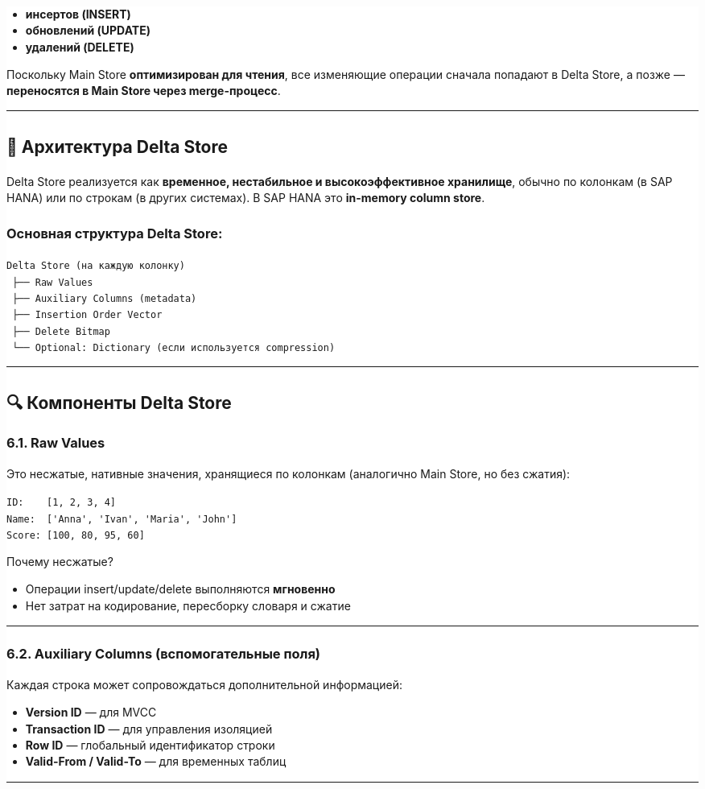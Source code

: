 * **инсертов (INSERT)**
* **обновлений (UPDATE)**
* **удалений (DELETE)**

Поскольку Main Store **оптимизирован для чтения**, все изменяющие операции сначала попадают в Delta Store, а позже — **переносятся в Main Store через merge-процесс**.

---

## 🧱 Архитектура Delta Store

Delta Store реализуется как **временное, нестабильное и высокоэффективное хранилище**, обычно по колонкам (в SAP HANA) или по строкам (в других системах). В SAP HANA это **in-memory column store**.

### Основная структура Delta Store:

```
Delta Store (на каждую колонку)
 ├── Raw Values
 ├── Auxiliary Columns (metadata)
 ├── Insertion Order Vector
 ├── Delete Bitmap
 └── Optional: Dictionary (если используется compression)
```

---

## 🔍 Компоненты Delta Store

### 6.1. **Raw Values**

Это несжатые, нативные значения, хранящиеся по колонкам (аналогично Main Store, но без сжатия):

```plaintext
ID:    [1, 2, 3, 4]
Name:  ['Anna', 'Ivan', 'Maria', 'John']
Score: [100, 80, 95, 60]
```

Почему несжатые?

* Операции insert/update/delete выполняются **мгновенно**
* Нет затрат на кодирование, пересборку словаря и сжатие

---

### 6.2. **Auxiliary Columns (вспомогательные поля)**

Каждая строка может сопровождаться дополнительной информацией:

* **Version ID** — для MVCC
* **Transaction ID** — для управления изоляцией
* **Row ID** — глобальный идентификатор строки
* **Valid-From / Valid-To** — для временных таблиц

---